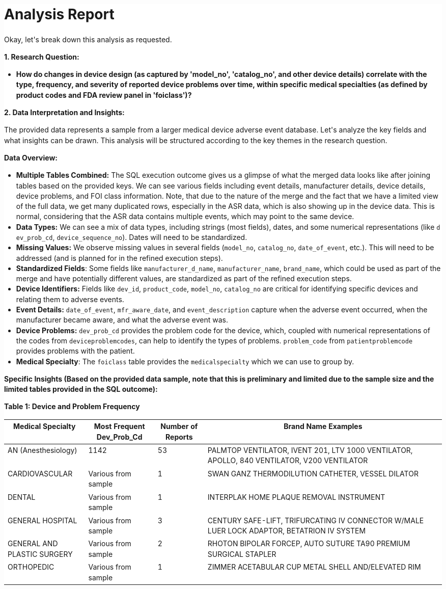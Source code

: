 # Analysis Report

Okay, let's break down this analysis as requested.

**1. Research Question:**

*   **How do changes in device design (as captured by 'model_no', 'catalog_no', and other device details) correlate with the type, frequency, and severity of reported device problems over time, within specific medical specialties (as defined by product codes and FDA review panel in 'foiclass')?**

**2. Data Interpretation and Insights:**

The provided data represents a sample from a larger medical device adverse event database.  Let's analyze the key fields and what insights can be drawn. This analysis will be structured according to the key themes in the research question.

**Data Overview:**

*   **Multiple Tables Combined:** The SQL execution outcome gives us a glimpse of what the merged data looks like after joining tables based on the provided keys. We can see various fields including event details, manufacturer details, device details, device problems, and FOI class information. Note, that due to the nature of the merge and the fact that we have a limited view of the full data, we get many duplicated rows, especially in the ASR data, which is also showing up in the device data. This is normal, considering that the ASR data contains multiple events, which may point to the same device.
*   **Data Types:** We can see a mix of data types, including strings (most fields), dates, and some numerical representations (like `dev_prob_cd`, `device_sequence_no`). Dates will need to be standardized.
*   **Missing Values:**  We observe missing values in several fields (`model_no`, `catalog_no`, `date_of_event`, etc.). This will need to be addressed (and is planned for in the refined execution steps).
*  **Standardized Fields**: Some fields like `manufacturer_d_name`, `manufacturer_name`, `brand_name`, which could be used as part of the merge and have potentially different values, are standardized as part of the refined execution steps.
*   **Device Identifiers:** Fields like `dev_id`, `product_code`, `model_no`, `catalog_no` are critical for identifying specific devices and relating them to adverse events.
*   **Event Details:** `date_of_event`, `mfr_aware_date`, and `event_description` capture when the adverse event occurred, when the manufacturer became aware, and what the adverse event was.
*   **Device Problems:** `dev_prob_cd` provides the problem code for the device, which, coupled with numerical representations of the codes from `deviceproblemcodes`, can help to identify the types of problems. `problem_code` from `patientproblemcode` provides problems with the patient.
*  **Medical Specialty**: The `foiclass` table provides the `medicalspecialty` which we can use to group by.

**Specific Insights (Based on the provided data sample, note that this is preliminary and limited due to the sample size and the limited tables provided in the SQL outcome):**

**Table 1: Device and Problem Frequency**

| Medical Specialty | Most Frequent Dev_Prob_Cd | Number of Reports| Brand Name Examples |
|---|---|---|---|
| AN (Anesthesiology) | 1142 |  53 |  PALMTOP VENTILATOR, IVENT 201, LTV 1000 VENTILATOR, APOLLO, 840 VENTILATOR, V200 VENTILATOR |
| CARDIOVASCULAR  | Various from sample | 1| SWAN GANZ THERMODILUTION CATHETER, VESSEL DILATOR|
| DENTAL | Various from sample| 1 | INTERPLAK HOME PLAQUE REMOVAL INSTRUMENT |
| GENERAL HOSPITAL | Various from sample| 3| CENTURY SAFE-LIFT, TRIFURCATING IV CONNECTOR W/MALE LUER LOCK ADAPTOR, BETATRION IV SYSTEM|
| GENERAL AND PLASTIC SURGERY  | Various from sample | 2|  RHOTON BIPOLAR FORCEP, AUTO SUTURE TA90 PREMIUM SURGICAL STAPLER|
| ORTHOPEDIC | Various from sample| 1| ZIMMER ACETABULAR CUP METAL SHELL AND/ELEVATED RIM|
